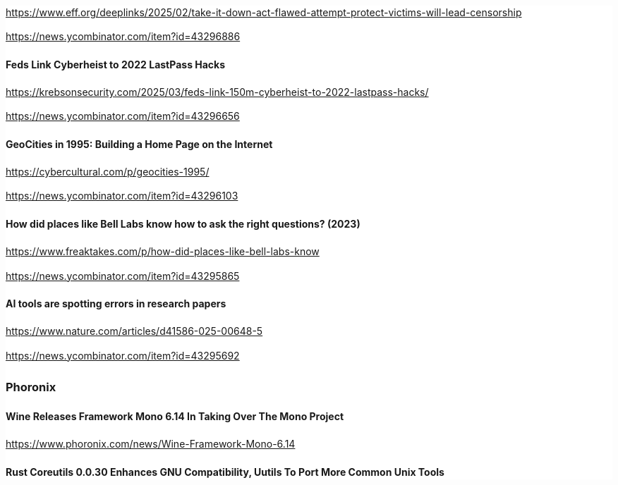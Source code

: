 <span style="color: blue!80!green"><https://www.eff.org/deeplinks/2025/02/take-it-down-act-flawed-attempt-protect-victims-will-lead-censorship></span>

<span style="color: black!50"><https://news.ycombinator.com/item?id=43296886></span>

</div>

<div class="minipage">

#### Feds Link Cyberheist to 2022 LastPass Hacks

<span style="color: blue!80!green"><https://krebsonsecurity.com/2025/03/feds-link-150m-cyberheist-to-2022-lastpass-hacks/></span>

<span style="color: black!50"><https://news.ycombinator.com/item?id=43296656></span>

</div>

<div class="minipage">

#### GeoCities in 1995: Building a Home Page on the Internet

<span style="color: blue!80!green"><https://cybercultural.com/p/geocities-1995/></span>

<span style="color: black!50"><https://news.ycombinator.com/item?id=43296103></span>

</div>

<div class="minipage">

#### How did places like Bell Labs know how to ask the right questions? (2023)

<span style="color: blue!80!green"><https://www.freaktakes.com/p/how-did-places-like-bell-labs-know></span>

<span style="color: black!50"><https://news.ycombinator.com/item?id=43295865></span>

</div>

<div class="minipage">

#### AI tools are spotting errors in research papers

<span style="color: blue!80!green"><https://www.nature.com/articles/d41586-025-00648-5></span>

<span style="color: black!50"><https://news.ycombinator.com/item?id=43295692></span>

</div>

### Phoronix

#### Wine Releases Framework Mono 6.14 In Taking Over The Mono Project

<span style="color: blue!80!green"><https://www.phoronix.com/news/Wine-Framework-Mono-6.14></span>

#### Rust Coreutils 0.0.30 Enhances GNU Compatibility, Uutils To Port More Common Unix Tools
